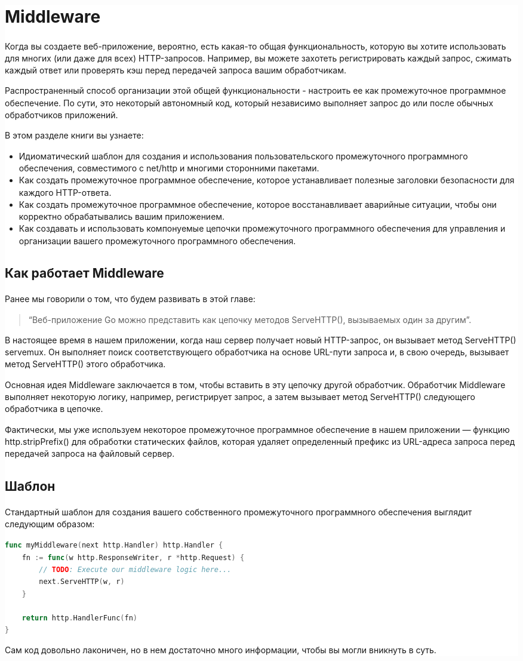 # Middleware
Когда вы создаете веб-приложение, вероятно, есть какая-то общая функциональность, которую вы хотите использовать для многих (или даже для всех) HTTP-запросов. Например, вы можете захотеть регистрировать каждый запрос, сжимать каждый ответ или проверять кэш перед передачей запроса вашим обработчикам.

Распространенный способ организации этой общей функциональности - настроить ее как промежуточное программное обеспечение. По сути, это некоторый автономный код, который независимо выполняет запрос до или после обычных обработчиков приложений.

В этом разделе книги вы узнаете:

- Идиоматический шаблон для создания и использования пользовательского промежуточного программного обеспечения, совместимого с net/http и многими сторонними пакетами.
- Как создать промежуточное программное обеспечение, которое устанавливает полезные заголовки безопасности для каждого HTTP-ответа.
- Как создать промежуточное программное обеспечение, которое восстанавливает аварийные ситуации, чтобы они корректно обрабатывались вашим приложением.
- Как создавать и использовать компонуемые цепочки промежуточного программного обеспечения для управления и организации вашего промежуточного программного обеспечения.

## Как работает Middleware

Ранее мы говорили о том, что будем развивать в этой главе:

> “Веб-приложение Go можно представить как цепочку методов ServeHTTP(), вызываемых один за другим”.

В настоящее время в нашем приложении, когда наш сервер получает новый HTTP-запрос, он вызывает метод ServeHTTP() servemux. Он выполняет поиск соответствующего обработчика на основе URL-пути запроса и, в свою очередь, вызывает метод ServeHTTP() этого обработчика.

Основная идея Middleware заключается в том, чтобы вставить в эту цепочку другой обработчик. Обработчик Middleware выполняет некоторую логику, например, регистрирует запрос, а затем вызывает метод ServeHTTP() следующего обработчика в цепочке.

Фактически, мы уже используем некоторое промежуточное программное обеспечение в нашем приложении — функцию http.stripPrefix() для обработки статических файлов, которая удаляет определенный префикс из URL-адреса запроса перед передачей запроса на файловый сервер.

## Шаблон
Стандартный шаблон для создания вашего собственного промежуточного программного обеспечения выглядит следующим образом:

```go
func myMiddleware(next http.Handler) http.Handler {
    fn := func(w http.ResponseWriter, r *http.Request) {
        // TODO: Execute our middleware logic here...
        next.ServeHTTP(w, r)
    }

    return http.HandlerFunc(fn)
}
```
Сам код довольно лаконичен, но в нем достаточно много информации, чтобы вы могли вникнуть в суть.
